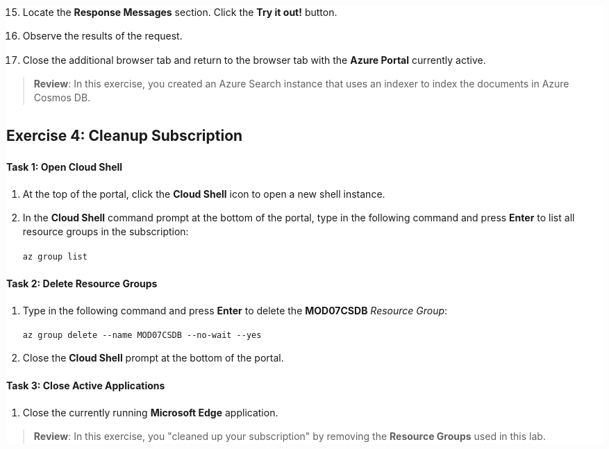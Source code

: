 15. Locate the **Response Messages** section. Click the **Try it out!** button.

16. Observe the results of the request.

17. Close the additional browser tab and return to the browser tab with the **Azure Portal** currently active.

> **Review**: In this exercise, you created an Azure Search instance that uses an indexer to index the documents in Azure Cosmos DB.

## Exercise 4: Cleanup Subscription

#### Task 1: Open Cloud Shell

1.  At the top of the portal, click the **Cloud Shell** icon to open a new shell instance.

2.  In the **Cloud Shell** command prompt at the bottom of the portal, type in the following command and press **Enter** to list all resource groups in the subscription:

    ```azurecli-interactive
    az group list
    ```

#### Task 2: Delete Resource Groups

1.  Type in the following command and press **Enter** to delete the **MOD07CSDB** *Resource Group*:

    ```azurecli-interactive
    az group delete --name MOD07CSDB --no-wait --yes
    ```

2.  Close the **Cloud Shell** prompt at the bottom of the portal.

#### Task 3: Close Active Applications

1.  Close the currently running **Microsoft Edge** application.

> **Review**: In this exercise, you "cleaned up your subscription" by removing the **Resource Groups** used in this lab.
